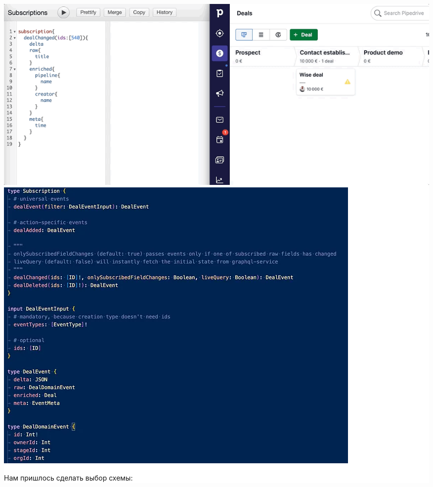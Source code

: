 ![](./assets/1_zBOSyHn9wocWYbXR7r80gA.gif)
![](./assets/1_dauu7v8ZBwU667SdCCBBnA.webp)

Нам пришлось сделать выбор схемы:
